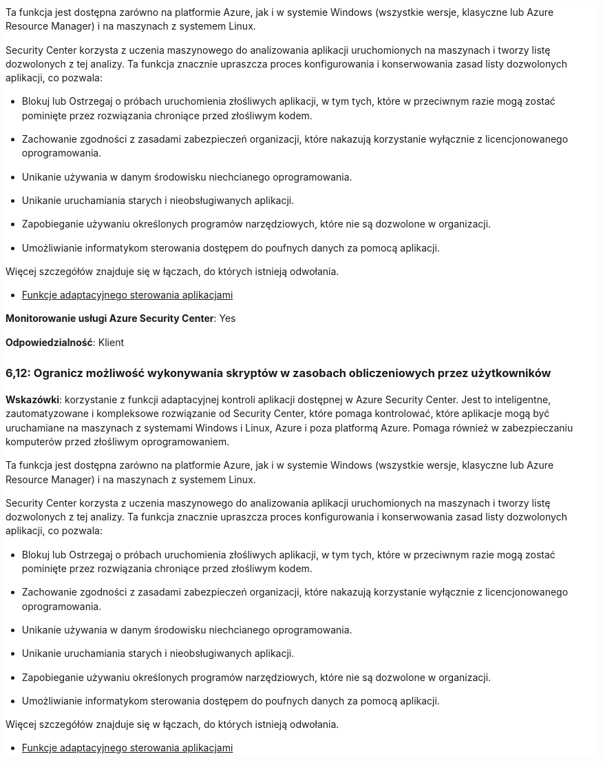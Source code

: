 Ta funkcja jest dostępna zarówno na platformie Azure, jak i w systemie Windows (wszystkie wersje, klasyczne lub Azure Resource Manager) i na maszynach z systemem Linux.

Security Center korzysta z uczenia maszynowego do analizowania aplikacji uruchomionych na maszynach i tworzy listę dozwolonych z tej analizy. Ta funkcja znacznie upraszcza proces konfigurowania i konserwowania zasad listy dozwolonych aplikacji, co pozwala:
- Blokuj lub Ostrzegaj o próbach uruchomienia złośliwych aplikacji, w tym tych, które w przeciwnym razie mogą zostać pominięte przez rozwiązania chroniące przed złośliwym kodem.

- Zachowanie zgodności z zasadami zabezpieczeń organizacji, które nakazują korzystanie wyłącznie z licencjonowanego oprogramowania.
- Unikanie używania w danym środowisku niechcianego oprogramowania.
- Unikanie uruchamiania starych i nieobsługiwanych aplikacji.
- Zapobieganie używaniu określonych programów narzędziowych, które nie są dozwolone w organizacji.
- Umożliwianie informatykom sterowania dostępem do poufnych danych za pomocą aplikacji.

Więcej szczegółów znajduje się w łączach, do których istnieją odwołania.

- [Funkcje adaptacyjnego sterowania aplikacjami](../security-center/security-center-adaptive-application.md)

**Monitorowanie usługi Azure Security Center**: Yes

**Odpowiedzialność**: Klient

### <a name="612-limit-users-ability-to-execute-scripts-in-compute-resources"></a>6,12: Ogranicz możliwość wykonywania skryptów w zasobach obliczeniowych przez użytkowników

**Wskazówki**: korzystanie z funkcji adaptacyjnej kontroli aplikacji dostępnej w Azure Security Center. Jest to inteligentne, zautomatyzowane i kompleksowe rozwiązanie od Security Center, które pomaga kontrolować, które aplikacje mogą być uruchamiane na maszynach z systemami Windows i Linux, Azure i poza platformą Azure. Pomaga również w zabezpieczaniu komputerów przed złośliwym oprogramowaniem. 

Ta funkcja jest dostępna zarówno na platformie Azure, jak i w systemie Windows (wszystkie wersje, klasyczne lub Azure Resource Manager) i na maszynach z systemem Linux.

Security Center korzysta z uczenia maszynowego do analizowania aplikacji uruchomionych na maszynach i tworzy listę dozwolonych z tej analizy. Ta funkcja znacznie upraszcza proces konfigurowania i konserwowania zasad listy dozwolonych aplikacji, co pozwala:

- Blokuj lub Ostrzegaj o próbach uruchomienia złośliwych aplikacji, w tym tych, które w przeciwnym razie mogą zostać pominięte przez rozwiązania chroniące przed złośliwym kodem.

- Zachowanie zgodności z zasadami zabezpieczeń organizacji, które nakazują korzystanie wyłącznie z licencjonowanego oprogramowania.

- Unikanie używania w danym środowisku niechcianego oprogramowania.

- Unikanie uruchamiania starych i nieobsługiwanych aplikacji.

- Zapobieganie używaniu określonych programów narzędziowych, które nie są dozwolone w organizacji.

- Umożliwianie informatykom sterowania dostępem do poufnych danych za pomocą aplikacji.

Więcej szczegółów znajduje się w łączach, do których istnieją odwołania.

- [Funkcje adaptacyjnego sterowania aplikacjami](../security-center/security-center-adaptive-application.md)
